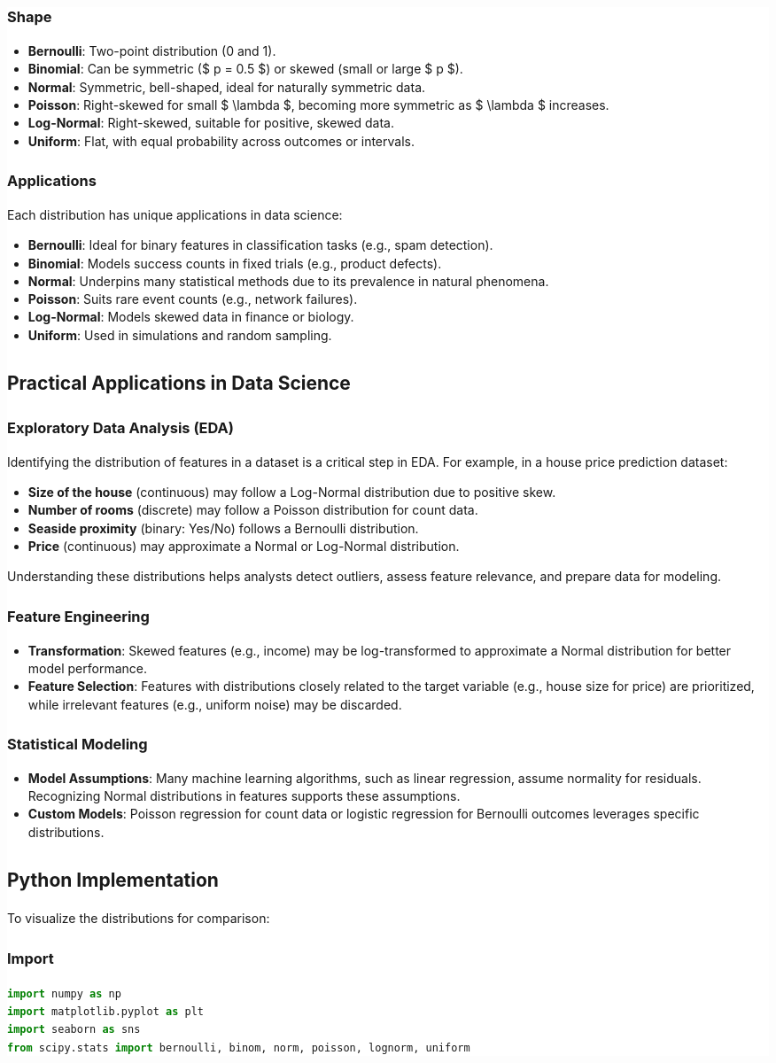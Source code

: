 ### Shape
- **Bernoulli**: Two-point distribution (0 and 1).
- **Binomial**: Can be symmetric ($ p = 0.5 $) or skewed (small or large $ p $).
- **Normal**: Symmetric, bell-shaped, ideal for naturally symmetric data.
- **Poisson**: Right-skewed for small $ \lambda $, becoming more symmetric as $ \lambda $ increases.
- **Log-Normal**: Right-skewed, suitable for positive, skewed data.
- **Uniform**: Flat, with equal probability across outcomes or intervals.

### Applications
Each distribution has unique applications in data science:
- **Bernoulli**: Ideal for binary features in classification tasks (e.g., spam detection).
- **Binomial**: Models success counts in fixed trials (e.g., product defects).
- **Normal**: Underpins many statistical methods due to its prevalence in natural phenomena.
- **Poisson**: Suits rare event counts (e.g., network failures).
- **Log-Normal**: Models skewed data in finance or biology.
- **Uniform**: Used in simulations and random sampling.

## Practical Applications in Data Science

### Exploratory Data Analysis (EDA)
Identifying the distribution of features in a dataset is a critical step in EDA. For example, in a house price prediction dataset:
- **Size of the house** (continuous) may follow a Log-Normal distribution due to positive skew.
- **Number of rooms** (discrete) may follow a Poisson distribution for count data.
- **Seaside proximity** (binary: Yes/No) follows a Bernoulli distribution.
- **Price** (continuous) may approximate a Normal or Log-Normal distribution.

Understanding these distributions helps analysts detect outliers, assess feature relevance, and prepare data for modeling.

### Feature Engineering
- **Transformation**: Skewed features (e.g., income) may be log-transformed to approximate a Normal distribution for better model performance.
- **Feature Selection**: Features with distributions closely related to the target variable (e.g., house size for price) are prioritized, while irrelevant features (e.g., uniform noise) may be discarded.

### Statistical Modeling
- **Model Assumptions**: Many machine learning algorithms, such as linear regression, assume normality for residuals. Recognizing Normal distributions in features supports these assumptions.
- **Custom Models**: Poisson regression for count data or logistic regression for Bernoulli outcomes leverages specific distributions.

## Python Implementation
To visualize the distributions for comparison:

### Import
```python
import numpy as np
import matplotlib.pyplot as plt
import seaborn as sns
from scipy.stats import bernoulli, binom, norm, poisson, lognorm, uniform
```
